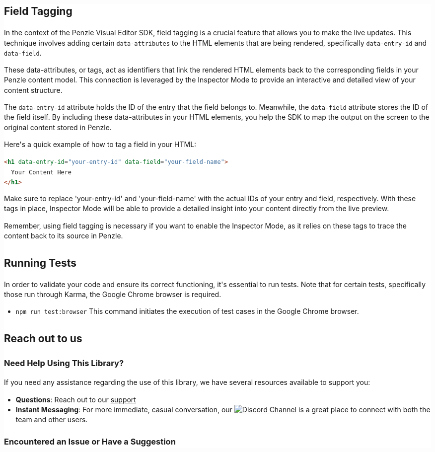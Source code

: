 ## Field Tagging

In the context of the Penzle Visual Editor SDK, field tagging is a crucial feature that allows you to make the live updates. This technique involves adding certain `data-attributes` to the HTML elements that are being rendered, specifically `data-entry-id` and `data-field`.

These data-attributes, or tags, act as identifiers that link the rendered HTML elements back to the corresponding fields in your Penzle content model. This connection is leveraged by the Inspector Mode to provide an interactive and detailed view of your content structure.

The `data-entry-id` attribute holds the ID of the entry that the field belongs to. Meanwhile, the `data-field` attribute stores the ID of the field itself. By including these data-attributes in your HTML elements, you help the SDK to map the output on the screen to the original content stored in Penzle.

Here's a quick example of how to tag a field in your HTML:

```html
<h1 data-entry-id="your-entry-id" data-field="your-field-name">
  Your Content Here
</h1>
```

Make sure to replace 'your-entry-id' and 'your-field-name' with the actual IDs of your entry and field, respectively. With these tags in place, Inspector Mode will be able to provide a detailed insight into your content directly from the live preview.

Remember, using field tagging is necessary if you want to enable the Inspector Mode, as it relies on these tags to trace the content back to its source in Penzle.


## Running Tests

In order to validate your code and ensure its correct functioning, it's essential to run tests. Note that for certain tests, specifically those run through Karma, the Google Chrome browser is required.

-   `npm run test:browser` This command initiates the execution of test cases in the Google Chrome browser.

## Reach out to us

### Need Help Using This Library?

If you need any assistance regarding the use of this library, we have several resources available to support you:
-  **Questions**: Reach out to our [support](https://www.penzle.com/support)
- **Instant Messaging**: For more immediate, casual conversation, our
[![Discord Channel](https://img.shields.io/discord/991274367197663242?label=Discord&logo=Discord&logoColor=white)](https://discord.gg/2aK8pF6WK2) is a great place to connect with both the team and other users.

### Encountered an Issue or Have a Suggestion
